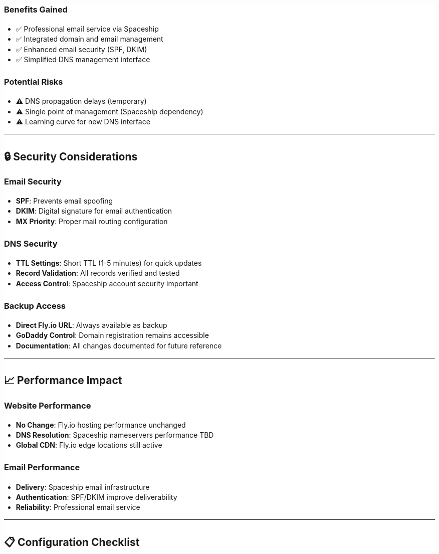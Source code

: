 ### **Benefits Gained**
- ✅ Professional email service via Spaceship
- ✅ Integrated domain and email management
- ✅ Enhanced email security (SPF, DKIM)
- ✅ Simplified DNS management interface

### **Potential Risks**
- ⚠️ DNS propagation delays (temporary)
- ⚠️ Single point of management (Spaceship dependency)
- ⚠️ Learning curve for new DNS interface

---

## 🔒 Security Considerations

### **Email Security**
- **SPF**: Prevents email spoofing
- **DKIM**: Digital signature for email authentication
- **MX Priority**: Proper mail routing configuration

### **DNS Security**
- **TTL Settings**: Short TTL (1-5 minutes) for quick updates
- **Record Validation**: All records verified and tested
- **Access Control**: Spaceship account security important

### **Backup Access**
- **Direct Fly.io URL**: Always available as backup
- **GoDaddy Control**: Domain registration remains accessible
- **Documentation**: All changes documented for future reference

---

## 📈 Performance Impact

### **Website Performance**
- **No Change**: Fly.io hosting performance unchanged
- **DNS Resolution**: Spaceship nameservers performance TBD
- **Global CDN**: Fly.io edge locations still active

### **Email Performance**
- **Delivery**: Spaceship email infrastructure
- **Authentication**: SPF/DKIM improve deliverability
- **Reliability**: Professional email service

---

## 📋 Configuration Checklist
